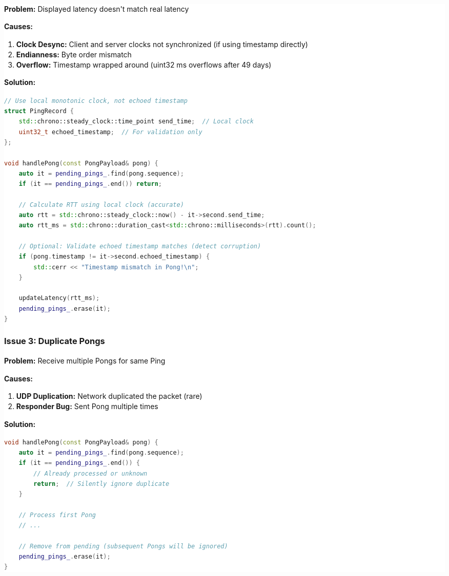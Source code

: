 **Problem:** Displayed latency doesn't match real latency

**Causes:**
1. **Clock Desync:** Client and server clocks not synchronized (if using timestamp directly)
2. **Endianness:** Byte order mismatch
3. **Overflow:** Timestamp wrapped around (uint32 ms overflows after 49 days)

**Solution:**
```cpp
// Use local monotonic clock, not echoed timestamp
struct PingRecord {
    std::chrono::steady_clock::time_point send_time;  // Local clock
    uint32_t echoed_timestamp;  // For validation only
};

void handlePong(const PongPayload& pong) {
    auto it = pending_pings_.find(pong.sequence);
    if (it == pending_pings_.end()) return;

    // Calculate RTT using local clock (accurate)
    auto rtt = std::chrono::steady_clock::now() - it->second.send_time;
    auto rtt_ms = std::chrono::duration_cast<std::chrono::milliseconds>(rtt).count();

    // Optional: Validate echoed timestamp matches (detect corruption)
    if (pong.timestamp != it->second.echoed_timestamp) {
        std::cerr << "Timestamp mismatch in Pong!\n";
    }

    updateLatency(rtt_ms);
    pending_pings_.erase(it);
}
```

### Issue 3: Duplicate Pongs

**Problem:** Receive multiple Pongs for same Ping

**Causes:**
1. **UDP Duplication:** Network duplicated the packet (rare)
2. **Responder Bug:** Sent Pong multiple times

**Solution:**
```cpp
void handlePong(const PongPayload& pong) {
    auto it = pending_pings_.find(pong.sequence);
    if (it == pending_pings_.end()) {
        // Already processed or unknown
        return;  // Silently ignore duplicate
    }

    // Process first Pong
    // ...

    // Remove from pending (subsequent Pongs will be ignored)
    pending_pings_.erase(it);
}
```
